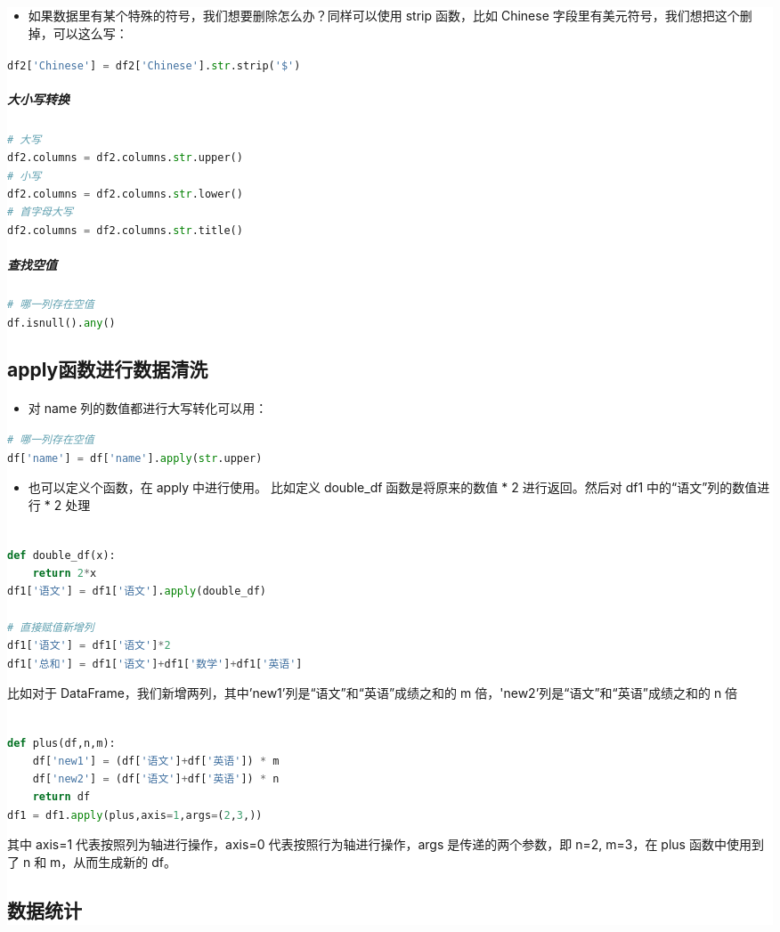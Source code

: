 * 如果数据里有某个特殊的符号，我们想要删除怎么办？同样可以使用 strip 函数，比如 Chinese 字段里有美元符号，我们想把这个删掉，可以这么写：

```python 
df2['Chinese'] = df2['Chinese'].str.strip('$')
```

##### 大小写转换
```python 
# 大写
df2.columns = df2.columns.str.upper()
# 小写
df2.columns = df2.columns.str.lower()
# 首字母大写
df2.columns = df2.columns.str.title()
```

##### 查找空值
```python 
# 哪一列存在空值 
df.isnull().any()
```

## apply函数进行数据清洗

* 对 name 列的数值都进行大写转化可以用：
```python 
# 哪一列存在空值 
df['name'] = df['name'].apply(str.upper)
```
* 也可以定义个函数，在 apply 中进行使用。
比如定义 double_df 函数是将原来的数值 * 2 进行返回。然后对 df1 中的“语文”列的数值进行 * 2 处理
```python 

def double_df(x):
	return 2*x
df1['语文'] = df1['语文'].apply(double_df)

# 直接赋值新增列
df1['语文'] = df1['语文']*2
df1['总和'] = df1['语文']+df1['数学']+df1['英语']
```

比如对于 DataFrame，我们新增两列，其中’new1’列是“语文”和“英语”成绩之和的 m 倍，'new2’列是“语文”和“英语”成绩之和的 n 倍
```python 

def plus(df,n,m):
    df['new1'] = (df['语文']+df['英语']) * m
    df['new2'] = (df['语文']+df['英语']) * n
    return df
df1 = df1.apply(plus,axis=1,args=(2,3,))
```
其中 axis=1 代表按照列为轴进行操作，axis=0 代表按照行为轴进行操作，args 是传递的两个参数，即 n=2, m=3，在 plus 函数中使用到了 n 和 m，从而生成新的 df。


## 数据统计
